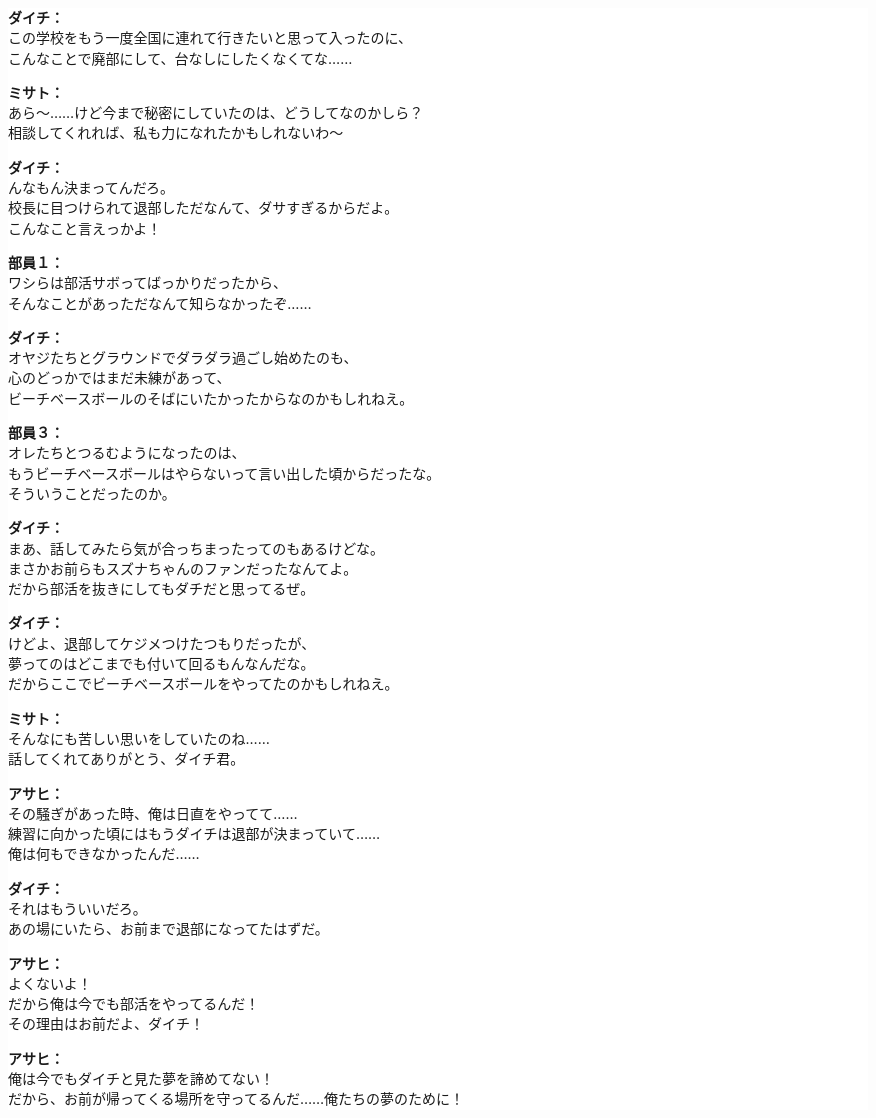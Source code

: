 **ダイチ：**  
この学校をもう一度全国に連れて行きたいと思って入ったのに、  
こんなことで廃部にして、台なしにしたくなくてな……  
  
**ミサト：**  
あら～……けど今まで秘密にしていたのは、どうしてなのかしら？  
相談してくれれば、私も力になれたかもしれないわ～  
  
**ダイチ：**  
んなもん決まってんだろ。  
校長に目つけられて退部しただなんて、ダサすぎるからだよ。  
こんなこと言えっかよ！  
  
**部員１：**  
ワシらは部活サボってばっかりだったから、  
そんなことがあっただなんて知らなかったぞ……  
  
**ダイチ：**  
オヤジたちとグラウンドでダラダラ過ごし始めたのも、  
心のどっかではまだ未練があって、  
ビーチベースボールのそばにいたかったからなのかもしれねえ。  
  
**部員３：**  
オレたちとつるむようになったのは、  
もうビーチベースボールはやらないって言い出した頃からだったな。  
そういうことだったのか。  
  
**ダイチ：**  
まあ、話してみたら気が合っちまったってのもあるけどな。  
まさかお前らもスズナちゃんのファンだったなんてよ。  
だから部活を抜きにしてもダチだと思ってるぜ。  
  
**ダイチ：**  
けどよ、退部してケジメつけたつもりだったが、  
夢ってのはどこまでも付いて回るもんなんだな。  
だからここでビーチベースボールをやってたのかもしれねえ。  
  
**ミサト：**  
そんなにも苦しい思いをしていたのね……  
話してくれてありがとう、ダイチ君。  
  
**アサヒ：**  
その騒ぎがあった時、俺は日直をやってて……  
練習に向かった頃にはもうダイチは退部が決まっていて……  
俺は何もできなかったんだ……  
  
**ダイチ：**  
それはもういいだろ。  
あの場にいたら、お前まで退部になってたはずだ。  
  
**アサヒ：**  
よくないよ！  
だから俺は今でも部活をやってるんだ！  
その理由はお前だよ、ダイチ！  
  
**アサヒ：**  
俺は今でもダイチと見た夢を諦めてない！  
だから、お前が帰ってくる場所を守ってるんだ……俺たちの夢のために！  
  